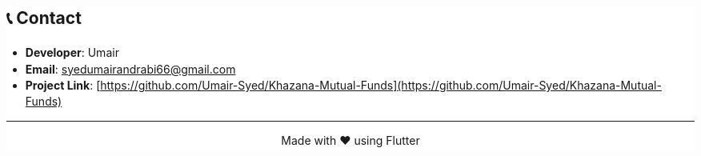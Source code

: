 ## 📞 Contact

- **Developer**: Umair
- **Email**: syedumairandrabi66@gmail.com
- **Project Link**: [https://github.com/Umair-Syed/Khazana-Mutual-Funds](https://github.com/Umair-Syed/Khazana-Mutual-Funds)

---

<div align="center">
  Made with ❤️ using Flutter
</div>

